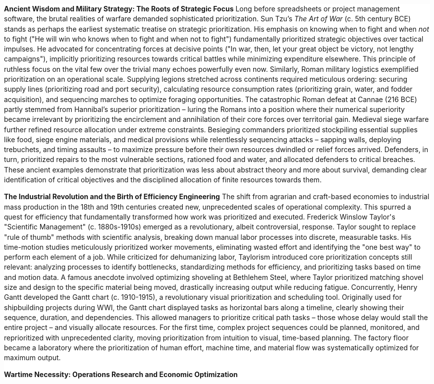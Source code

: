 **Ancient Wisdom and Military Strategy: The Roots of Strategic Focus**
Long before spreadsheets or project management software, the brutal realities of warfare demanded sophisticated prioritization. Sun Tzu’s *The Art of War* (c. 5th century BCE) stands as perhaps the earliest systematic treatise on strategic prioritization. His emphasis on knowing when to fight and when *not* to fight ("He will win who knows when to fight and when not to fight") fundamentally prioritized strategic objectives over tactical impulses. He advocated for concentrating forces at decisive points ("In war, then, let your great object be victory, not lengthy campaigns"), implicitly prioritizing resources towards critical battles while minimizing expenditure elsewhere. This principle of ruthless focus on the vital few over the trivial many echoes powerfully even now. Similarly, Roman military logistics exemplified prioritization on an operational scale. Supplying legions stretched across continents required meticulous ordering: securing supply lines (prioritizing road and port security), calculating resource consumption rates (prioritizing grain, water, and fodder acquisition), and sequencing marches to optimize foraging opportunities. The catastrophic Roman defeat at Cannae (216 BCE) partly stemmed from Hannibal’s superior prioritization – luring the Romans into a position where their numerical superiority became irrelevant by prioritizing the encirclement and annihilation of their core forces over territorial gain. Medieval siege warfare further refined resource allocation under extreme constraints. Besieging commanders prioritized stockpiling essential supplies like food, siege engine materials, and medical provisions while relentlessly sequencing attacks – sapping walls, deploying trebuchets, and timing assaults – to maximize pressure before their own resources dwindled or relief forces arrived. Defenders, in turn, prioritized repairs to the most vulnerable sections, rationed food and water, and allocated defenders to critical breaches. These ancient examples demonstrate that prioritization was less about abstract theory and more about survival, demanding clear identification of critical objectives and the disciplined allocation of finite resources towards them.

**The Industrial Revolution and the Birth of Efficiency Engineering**
The shift from agrarian and craft-based economies to industrial mass production in the 18th and 19th centuries created new, unprecedented scales of operational complexity. This spurred a quest for efficiency that fundamentally transformed how work was prioritized and executed. Frederick Winslow Taylor's "Scientific Management" (c. 1880s-1910s) emerged as a revolutionary, albeit controversial, response. Taylor sought to replace "rule of thumb" methods with scientific analysis, breaking down manual labor processes into discrete, measurable tasks. His time-motion studies meticulously prioritized worker movements, eliminating wasted effort and identifying the "one best way" to perform each element of a job. While criticized for dehumanizing labor, Taylorism introduced core prioritization concepts still relevant: analyzing processes to identify bottlenecks, standardizing methods for efficiency, and prioritizing tasks based on time and motion data. A famous anecdote involved optimizing shoveling at Bethlehem Steel, where Taylor prioritized matching shovel size and design to the specific material being moved, drastically increasing output while reducing fatigue. Concurrently, Henry Gantt developed the Gantt chart (c. 1910-1915), a revolutionary visual prioritization and scheduling tool. Originally used for shipbuilding projects during WWI, the Gantt chart displayed tasks as horizontal bars along a timeline, clearly showing their sequence, duration, and dependencies. This allowed managers to prioritize critical path tasks – those whose delay would stall the entire project – and visually allocate resources. For the first time, complex project sequences could be planned, monitored, and reprioritized with unprecedented clarity, moving prioritization from intuition to visual, time-based planning. The factory floor became a laboratory where the prioritization of human effort, machine time, and material flow was systematically optimized for maximum output.

**Wartime Necessity: Operations Research and Economic Optimization**